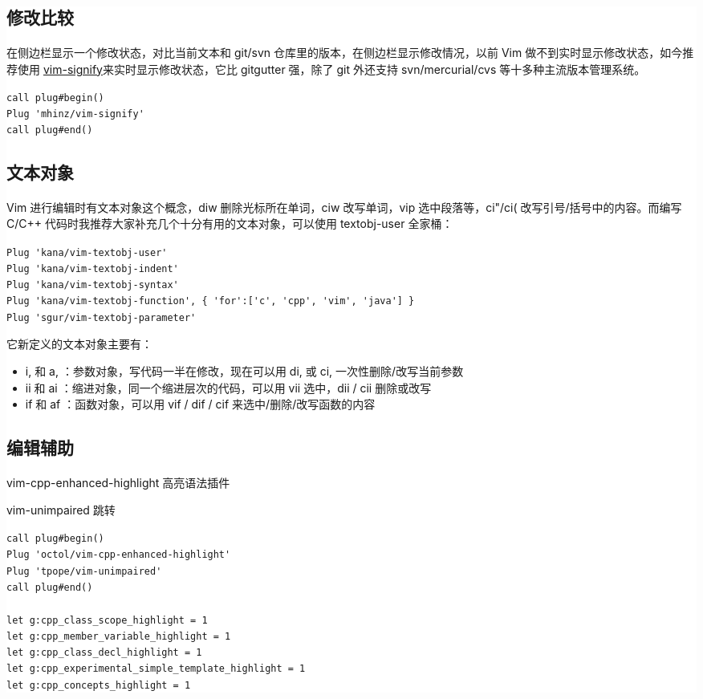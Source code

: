 

## 修改比较

在侧边栏显示一个修改状态，对比当前文本和 git/svn 仓库里的版本，在侧边栏显示修改情况，以前 Vim 做不到实时显示修改状态，如今推荐使用 [vim-signify](https://link.zhihu.com/?target=https%3A//github.com/mhinz/vim-signify)来实时显示修改状态，它比 gitgutter 强，除了 git 外还支持 svn/mercurial/cvs 等十多种主流版本管理系统。

```shell
call plug#begin()
Plug 'mhinz/vim-signify'
call plug#end()
```



## 文本对象

Vim 进行编辑时有文本对象这个概念，diw 删除光标所在单词，ciw 改写单词，vip 选中段落等，ci"/ci( 改写引号/括号中的内容。而编写 C/C++ 代码时我推荐大家补充几个十分有用的文本对象，可以使用 textobj-user 全家桶：

```shell
Plug 'kana/vim-textobj-user'
Plug 'kana/vim-textobj-indent'
Plug 'kana/vim-textobj-syntax'
Plug 'kana/vim-textobj-function', { 'for':['c', 'cpp', 'vim', 'java'] }
Plug 'sgur/vim-textobj-parameter'
```

它新定义的文本对象主要有：

- i, 和 a, ：参数对象，写代码一半在修改，现在可以用 di, 或 ci, 一次性删除/改写当前参数
- ii 和 ai ：缩进对象，同一个缩进层次的代码，可以用 vii 选中，dii / cii 删除或改写
- if 和 af ：函数对象，可以用 vif / dif / cif 来选中/删除/改写函数的内容



## 编辑辅助

vim-cpp-enhanced-highlight  高亮语法插件

vim-unimpaired  跳转

```shell
call plug#begin()
Plug 'octol/vim-cpp-enhanced-highlight'
Plug 'tpope/vim-unimpaired'
call plug#end()

let g:cpp_class_scope_highlight = 1
let g:cpp_member_variable_highlight = 1
let g:cpp_class_decl_highlight = 1
let g:cpp_experimental_simple_template_highlight = 1
let g:cpp_concepts_highlight = 1
```


